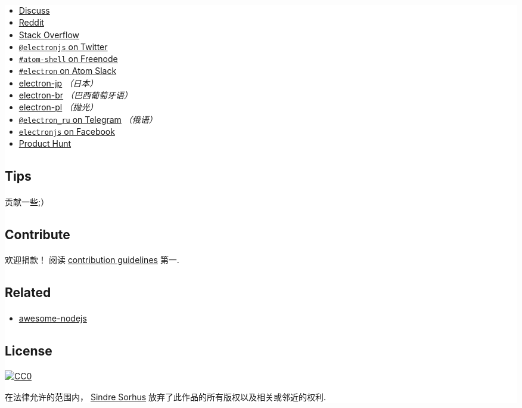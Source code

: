 - [Discuss](https://discuss.atom.io/c/electron)
- [Reddit](https://www.reddit.com/r/electronjs)
- [Stack Overflow](https://stackoverflow.com/questions/tagged/electron)
- [`@electronjs` on Twitter](https://twitter.com/electronjs)
- [`#atom-shell` on Freenode](http://webchat.freenode.net/?channels=atom-shell)
- [`#electron` on Atom Slack](https://atom-slack.herokuapp.com)
- [electron-jp](https://electron-jp-slackin.herokuapp.com) *（日本）*
- [electron-br](https://electron-br.slack.com) *（巴西葡萄牙语）*
- [electron-pl](https://electronpl.github.io) *（抛光）*
- [`@electron_ru` on Telegram](https://telegram.me/electron_ru) *（俄语）*
- [`electronjs` on Facebook](https://www.facebook.com/groups/electronjs/)
- [Product Hunt](https://www.producthunt.com/@sindresorhus/collections/electron-apps)


## Tips

贡献一些;）


## Contribute

 欢迎捐款！  阅读 [contribution guidelines](https://github.com/sindresorhus/awesome-electron/blob/master/contributing.md) 第一.


## Related

- [awesome-nodejs](https://github.com/sindresorhus/awesome-nodejs)


## License

[![CC0](http://mirrors.creativecommons.org/presskit/buttons/88x31/svg/cc-zero.svg)](https://creativecommons.org/publicdomain/zero/1.0/)

在法律允许的范围内， [Sindre Sorhus](https://sindresorhus.com) 放弃了此作品的所有版权以及相关或邻近的权利.
